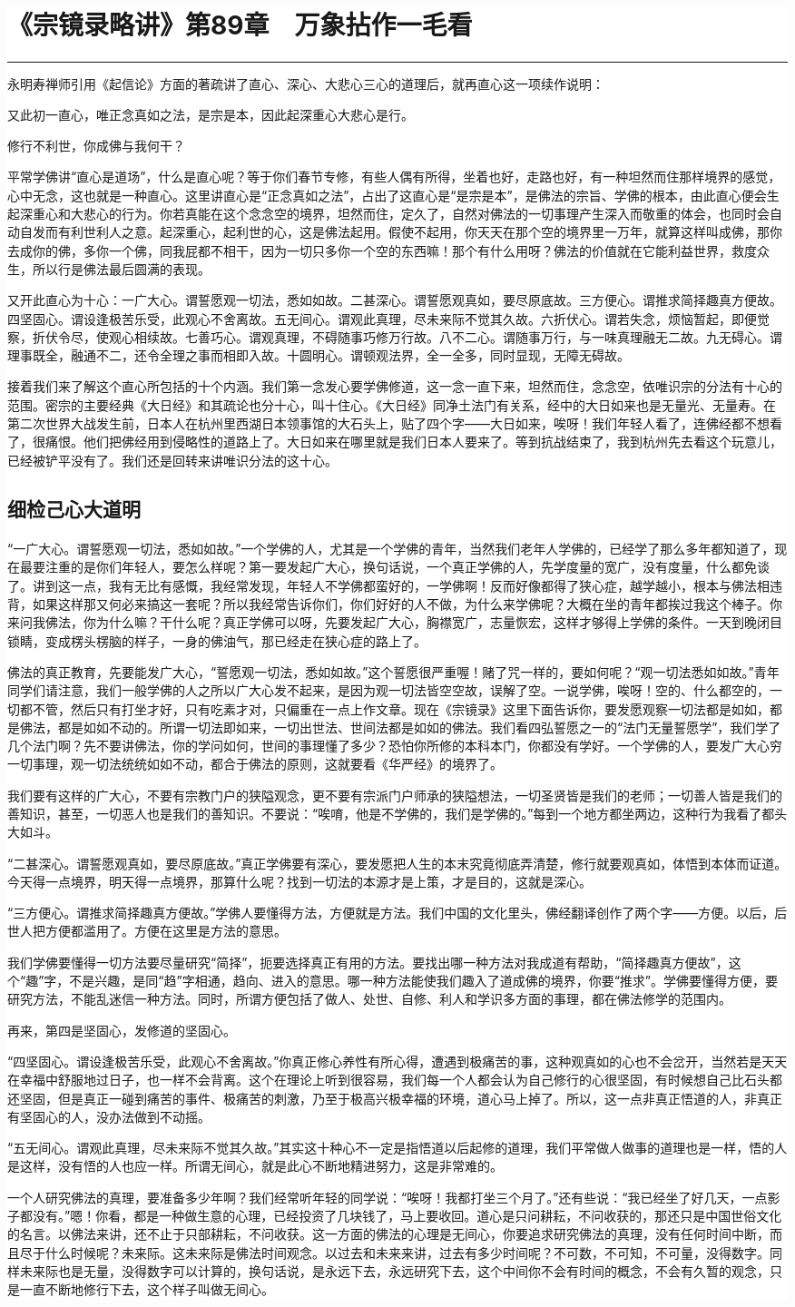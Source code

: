 # 《宗镜录略讲》第89章　万象拈作一毛看

------

永明寿禅师引用《起信论》方面的著疏讲了直心、深心、大悲心三心的道理后，就再直心这一项续作说明：

又此初一直心，唯正念真如之法，是宗是本，因此起深重心大悲心是行。

修行不利世，你成佛与我何干？

平常学佛讲“直心是道场”，什么是直心呢？等于你们春节专修，有些人偶有所得，坐着也好，走路也好，有一种坦然而住那样境界的感觉，心中无念，这也就是一种直心。这里讲直心是“正念真如之法”，占出了这直心是“是宗是本”，是佛法的宗旨、学佛的根本，由此直心便会生起深重心和大悲心的行为。你若真能在这个念念空的境界，坦然而住，定久了，自然对佛法的一切事理产生深入而敬重的体会，也同时会自动自发而有利世利人之意。起深重心，起利世的心，这是佛法起用。假使不起用，你天天在那个空的境界里一万年，就算这样叫成佛，那你去成你的佛，多你一个佛，同我屁都不相干，因为一切只多你一个空的东西嘛！那个有什么用呀？佛法的价值就在它能利益世界，救度众生，所以行是佛法最后圆满的表现。

又开此直心为十心：一广大心。谓誓愿观一切法，悉如如故。二甚深心。谓誓愿观真如，要尽原底故。三方便心。谓推求简择趣真方便故。四坚固心。谓设逢极苦乐受，此观心不舍离故。五无间心。谓观此真理，尽未来际不觉其久故。六折伏心。谓若失念，烦恼暂起，即便觉察，折伏令尽，使观心相续故。七善巧心。谓观真理，不碍随事巧修万行故。八不二心。谓随事万行，与一味真理融无二故。九无碍心。谓理事既全，融通不二，还令全理之事而相即入故。十圆明心。谓顿观法界，全一全多，同时显现，无障无碍故。

接着我们来了解这个直心所包括的十个内涵。我们第一念发心要学佛修道，这一念一直下来，坦然而住，念念空，依唯识宗的分法有十心的范围。密宗的主要经典《大日经》和其疏论也分十心，叫十住心。《大日经》同净土法门有关系，经中的大日如来也是无量光、无量寿。在第二次世界大战发生前，日本人在杭州里西湖日本领事馆的大石头上，贴了四个字——大日如来，唉呀！我们年轻人看了，连佛经都不想看了，很痛恨。他们把佛经用到侵略性的道路上了。大日如来在哪里就是我们日本人要来了。等到抗战结束了，我到杭州先去看这个玩意儿，已经被铲平没有了。我们还是回转来讲唯识分法的这十心。

## 细检己心大道明

“一广大心。谓誓愿观一切法，悉如如故。”一个学佛的人，尤其是一个学佛的青年，当然我们老年人学佛的，已经学了那么多年都知道了，现在最要注重的是你们年轻人，要怎么样呢？第一要发起广大心，换句话说，一个真正学佛的人，先学度量的宽广，没有度量，什么都免谈了。讲到这一点，我有无比有感慨，我经常发现，年轻人不学佛都蛮好的，一学佛啊！反而好像都得了狭心症，越学越小，根本与佛法相违背，如果这样那又何必来搞这一套呢？所以我经常告诉你们，你们好好的人不做，为什么来学佛呢？大概在坐的青年都挨过我这个棒子。你来问我佛法，你为什么嘛？干什么呢？真正学佛可以呀，先要发起广大心，胸襟宽广，志量恢宏，这样才够得上学佛的条件。一天到晚闭目锁睛，变成楞头楞脑的样子，一身的佛油气，那已经走在狭心症的路上了。

佛法的真正教育，先要能发广大心，“誓愿观一切法，悉如如故。”这个誓愿很严重喔！赌了咒一样的，要如何呢？“观一切法悉如如故。”青年同学们请注意，我们一般学佛的人之所以广大心发不起来，是因为观一切法皆空空故，误解了空。一说学佛，唉呀！空的、什么都空的，一切都不管，然后只有打坐才好，只有吃素才对，只偏重在一点上作文章。现在《宗镜录》这里下面告诉你，要发愿观察一切法都是如如，都是佛法，都是如如不动的。所谓一切法即如来，一切出世法、世间法都是如如的佛法。我们看四弘誓愿之一的“法门无量誓愿学”，我们学了几个法门啊？先不要讲佛法，你的学问如何，世间的事理懂了多少？恐怕你所修的本科本门，你都没有学好。一个学佛的人，要发广大心穷一切事理，观一切法统统如如不动，都合于佛法的原则，这就要看《华严经》的境界了。

我们要有这样的广大心，不要有宗教门户的狭隘观念，更不要有宗派门户师承的狭隘想法，一切圣贤皆是我们的老师；一切善人皆是我们的善知识，甚至，一切恶人也是我们的善知识。不要说：“唉唷，他是不学佛的，我们是学佛的。”每到一个地方都坐两边，这种行为我看了都头大如斗。

“二甚深心。谓誓愿观真如，要尽原底故。”真正学佛要有深心，要发愿把人生的本末究竟彻底弄清楚，修行就要观真如，体悟到本体而证道。今天得一点境界，明天得一点境界，那算什么呢？找到一切法的本源才是上策，才是目的，这就是深心。

“三方便心。谓推求简择趣真方便故。”学佛人要懂得方法，方便就是方法。我们中国的文化里头，佛经翻译创作了两个字——方便。以后，后世人把方便都滥用了。方便在这里是方法的意思。

我们学佛要懂得一切方法要尽量研究“简择”，扼要选择真正有用的方法。要找出哪一种方法对我成道有帮助，“简择趣真方便故”，这个“趣”字，不是兴趣，是同“趋”字相通，趋向、进入的意思。哪一种方法能使我们趣入了道成佛的境界，你要“推求”。学佛要懂得方便，要研究方法，不能乱迷信一种方法。同时，所谓方便包括了做人、处世、自修、利人和学识多方面的事理，都在佛法修学的范围内。

再来，第四是坚固心，发修道的坚固心。

“四坚固心。谓设逢极苦乐受，此观心不舍离故。”你真正修心养性有所心得，遭遇到极痛苦的事，这种观真如的心也不会岔开，当然若是天天在幸福中舒服地过日子，也一样不会背离。这个在理论上听到很容易，我们每一个人都会认为自己修行的心很坚固，有时候想自己比石头都还坚固，但是真正一碰到痛苦的事件、极痛苦的刺激，乃至于极高兴极幸福的环境，道心马上掉了。所以，这一点非真正悟道的人，非真正有坚固心的人，没办法做到不动摇。

“五无间心。谓观此真理，尽未来际不觉其久故。”其实这十种心不一定是指悟道以后起修的道理，我们平常做人做事的道理也是一样，悟的人是这样，没有悟的人也应一样。所谓无间心，就是此心不断地精进努力，这是非常难的。

一个人研究佛法的真理，要准备多少年啊？我们经常听年轻的同学说：“唉呀！我都打坐三个月了。”还有些说：“我已经坐了好几天，一点影子都没有。”嗯！你看，都是一种做生意的心理，已经投资了几块钱了，马上要收回。道心是只问耕耘，不问收获的，那还只是中国世俗文化的名言。以佛法来讲，还不止于只部耕耘，不问收获。这一方面的佛法的心理是无间心，你要追求研究佛法的真理，没有任何时间中断，而且尽于什么时候呢？未来际。这未来际是佛法时间观念。以过去和未来来讲，过去有多少时间呢？不可数，不可知，不可量，没得数字。同样未来际也是无量，没得数字可以计算的，换句话说，是永远下去，永远研究下去，这个中间你不会有时间的概念，不会有久暂的观念，只是一直不断地修行下去，这个样子叫做无间心。
